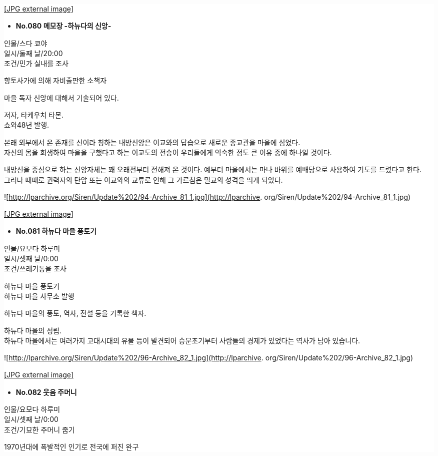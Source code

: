 [[JPG external
image]](http://lparchive.org/Siren/Update%202/91-Archive_80_2.jpg)

  

  * **No.080 메모장 -하뉴다의 신앙-**  

인물/스다 쿄야  
일시/둘째 날/20:00  
조건/민가 실내를 조사

향토사가에 의해 자비출판한 소책자

마을 독자 신앙에 대해서 기술되어 있다.

저자, 타케우치 타몬.  
쇼와48년 발행.

본래 외부에서 온 존재를 신이라 칭하는 내방신앙은 이교와의 답습으로 새로운 종교관을 마을에 심었다.  
자신의 몸을 희생하여 마을을 구했다고 하는 이교도의 전승이 우리들에게 익숙한 점도 큰 이유 중에 하나일 것이다.

내방신을 중심으로 하는 신앙자체는 꽤 오래전부터 전해져 온 것이다. 예부터 마을에서는 마나 바위를 예배당으로 사용하여 기도를 드렸다고 한다.  
그러나 때때로 권력자의 탄압 또는 이교와의 교류로 인해 그 가르침은 밀교의 성격을 띄게 되었다.

![http://lparchive.org/Siren/Update%202/94-Archive_81_1.jpg](http://lparchive.
org/Siren/Update%202/94-Archive_81_1.jpg)

[[JPG external
image]](http://lparchive.org/Siren/Update%202/94-Archive_81_1.jpg)

  

  * **No.081 하뉴다 마을 풍토기**  

인물/요모다 하루미  
일시/셋째 날/0:00  
조건/쓰레기통을 조사

하뉴다 마을 풍토기  
하뉴다 마을 사무소 발행

하뉴다 마을의 풍토, 역사, 전설 등을 기록한 책자.

하뉴다 마을의 성립.  
하뉴다 마을에서는 여러가지 고대시대의 유물 등이 발견되어 승문초기부터 사람들의 경제가 있었다는 역사가 남아 있습니다.

![http://lparchive.org/Siren/Update%202/96-Archive_82_1.jpg](http://lparchive.
org/Siren/Update%202/96-Archive_82_1.jpg)

[[JPG external
image]](http://lparchive.org/Siren/Update%202/96-Archive_82_1.jpg)

  

  * **No.082 웃음 주머니**  

인물/요모다 하루미  
일시/셋째 날/0:00  
조건/기묘한 주머니 줍기

1970년대에 폭발적인 인기로 전국에 퍼진 완구
